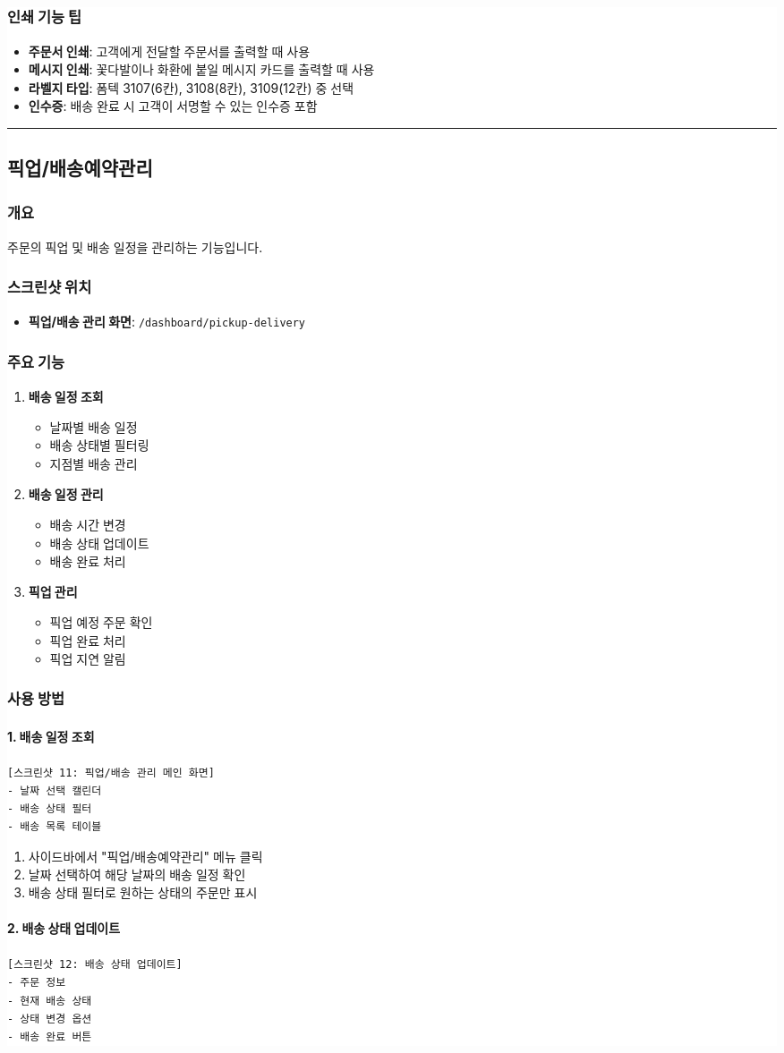 ### 인쇄 기능 팁
- **주문서 인쇄**: 고객에게 전달할 주문서를 출력할 때 사용
- **메시지 인쇄**: 꽃다발이나 화환에 붙일 메시지 카드를 출력할 때 사용
- **라벨지 타입**: 폼텍 3107(6칸), 3108(8칸), 3109(12칸) 중 선택
- **인수증**: 배송 완료 시 고객이 서명할 수 있는 인수증 포함

---

## 픽업/배송예약관리

### 개요
주문의 픽업 및 배송 일정을 관리하는 기능입니다.

### 스크린샷 위치
- **픽업/배송 관리 화면**: `/dashboard/pickup-delivery`

### 주요 기능
1. **배송 일정 조회**
   - 날짜별 배송 일정
   - 배송 상태별 필터링
   - 지점별 배송 관리

2. **배송 일정 관리**
   - 배송 시간 변경
   - 배송 상태 업데이트
   - 배송 완료 처리

3. **픽업 관리**
   - 픽업 예정 주문 확인
   - 픽업 완료 처리
   - 픽업 지연 알림

### 사용 방법

#### 1. 배송 일정 조회
```
[스크린샷 11: 픽업/배송 관리 메인 화면]
- 날짜 선택 캘린더
- 배송 상태 필터
- 배송 목록 테이블
```

1. 사이드바에서 "픽업/배송예약관리" 메뉴 클릭
2. 날짜 선택하여 해당 날짜의 배송 일정 확인
3. 배송 상태 필터로 원하는 상태의 주문만 표시

#### 2. 배송 상태 업데이트
```
[스크린샷 12: 배송 상태 업데이트]
- 주문 정보
- 현재 배송 상태
- 상태 변경 옵션
- 배송 완료 버튼
```
